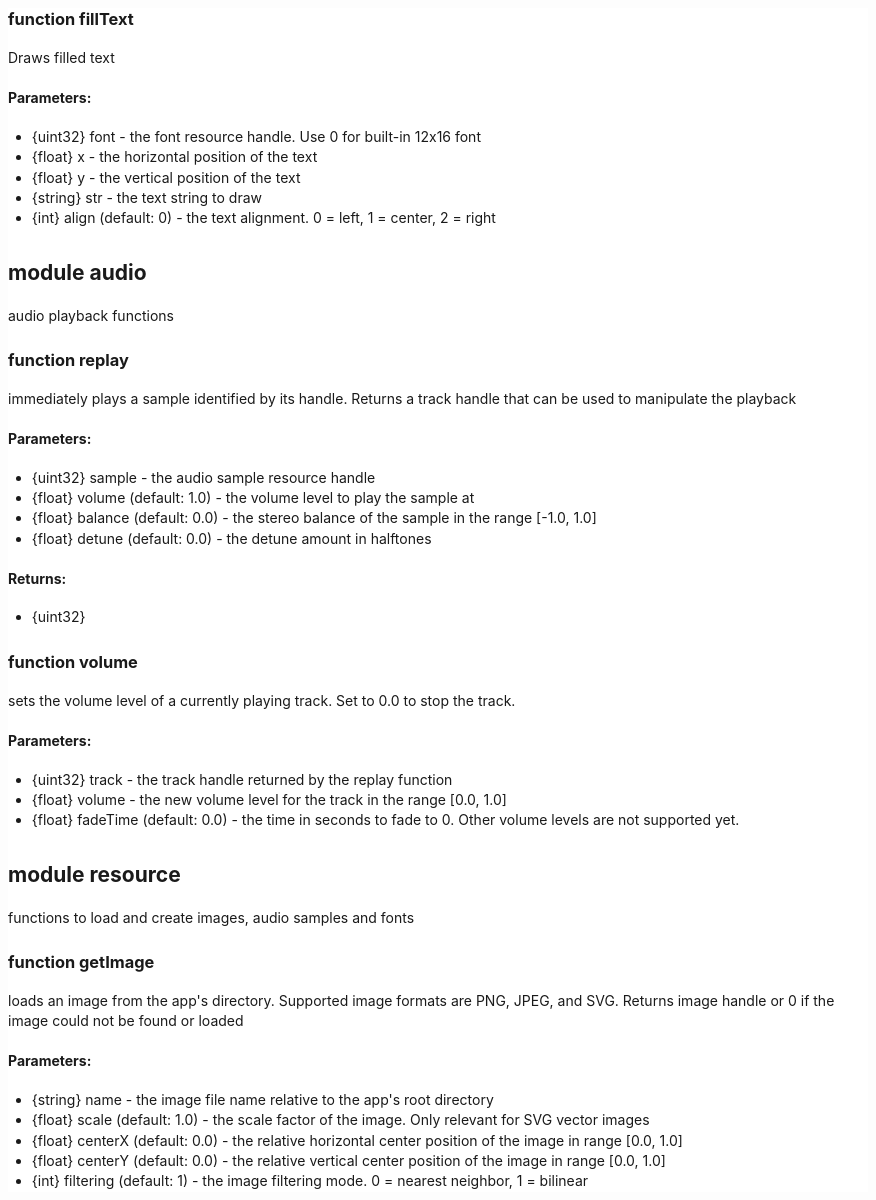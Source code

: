 ### function fillText
Draws filled text
#### Parameters:
- {uint32} font - the font resource handle. Use 0 for built-in 12x16 font
- {float} x - the horizontal position of the text
- {float} y - the vertical position of the text
- {string} str - the text string to draw
- {int} align (default: 0) - the text alignment. 0 = left, 1 = center, 2 = right

## module audio

audio playback functions
### function replay
immediately plays a sample identified by its handle. Returns a track handle that can be used to manipulate the playback
#### Parameters:
- {uint32} sample - the audio sample resource handle
- {float} volume (default: 1.0) - the volume level to play the sample at
- {float} balance (default: 0.0) - the stereo balance of the sample in the range [-1.0, 1.0]
- {float} detune (default: 0.0) - the detune amount in halftones

#### Returns:
- {uint32}

### function volume
sets the volume level of a currently playing track. Set to 0.0 to stop the track.
#### Parameters:
- {uint32} track - the track handle returned by the replay function
- {float} volume - the new volume level for the track in the range [0.0, 1.0]
- {float} fadeTime (default: 0.0) - the time in seconds to fade to 0. Other volume levels are not supported yet.

## module resource

functions to load and create images, audio samples and fonts
### function getImage
loads an image from the app's directory. Supported image formats are PNG, JPEG, and SVG. Returns image handle or 0 if the image could not be found or loaded
#### Parameters:
- {string} name - the image file name relative to the app's root directory
- {float} scale (default: 1.0) - the scale factor of the image. Only relevant for SVG vector images
- {float} centerX (default: 0.0) - the relative horizontal center position of the image in range [0.0, 1.0]
- {float} centerY (default: 0.0) - the relative vertical center position of the image in range [0.0, 1.0]
- {int} filtering (default: 1) - the image filtering mode. 0 = nearest neighbor, 1 = bilinear
